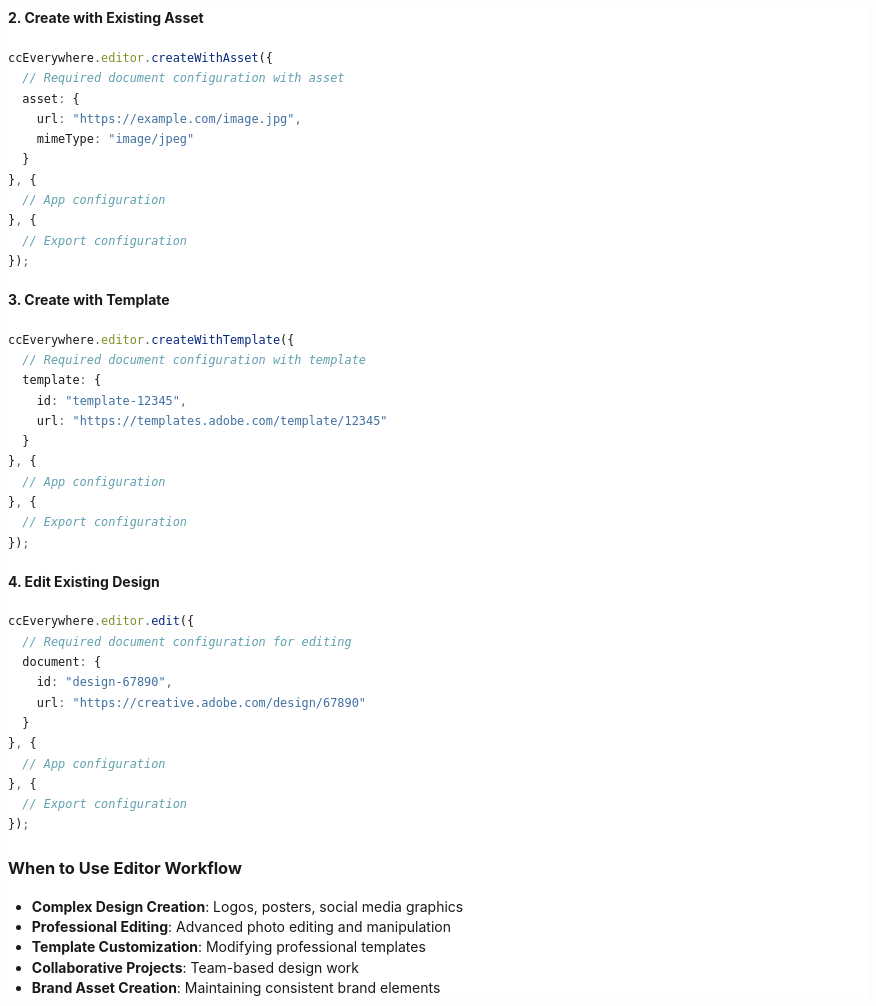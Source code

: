 #### **2. Create with Existing Asset**
```typescript
ccEverywhere.editor.createWithAsset({
  // Required document configuration with asset
  asset: {
    url: "https://example.com/image.jpg",
    mimeType: "image/jpeg"
  }
}, {
  // App configuration
}, {
  // Export configuration
});
```

#### **3. Create with Template**
```typescript
ccEverywhere.editor.createWithTemplate({
  // Required document configuration with template
  template: {
    id: "template-12345",
    url: "https://templates.adobe.com/template/12345"
  }
}, {
  // App configuration
}, {
  // Export configuration  
});
```

#### **4. Edit Existing Design**
```typescript
ccEverywhere.editor.edit({
  // Required document configuration for editing
  document: {
    id: "design-67890",
    url: "https://creative.adobe.com/design/67890"
  }
}, {
  // App configuration
}, {
  // Export configuration
});
```

### **When to Use Editor Workflow**
- **Complex Design Creation**: Logos, posters, social media graphics
- **Professional Editing**: Advanced photo editing and manipulation
- **Template Customization**: Modifying professional templates
- **Collaborative Projects**: Team-based design work
- **Brand Asset Creation**: Maintaining consistent brand elements
